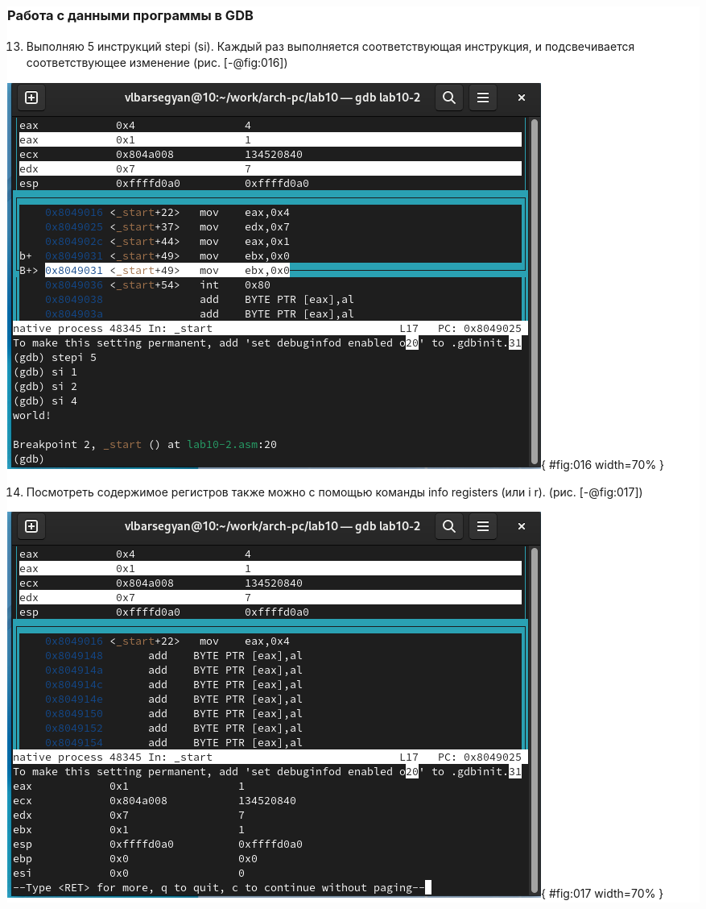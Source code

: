 ### Работа с данными программы в GDB

13. Выполняю 5 инструкций stepi (si). Каждый раз выполняется соответствующая инструкция, и подсвечивается соответствующее изменение (рис. [-@fig:016])

![Выполнение инструкции stepi](image/pic16.png){ #fig:016 width=70% } 

14. Посмотреть содержимое регистров также можно с помощью команды info
registers (или i r). (рис. [-@fig:017])

![Просмотр содержимого регистров](image/pic17.png){ #fig:017 width=70% } 
